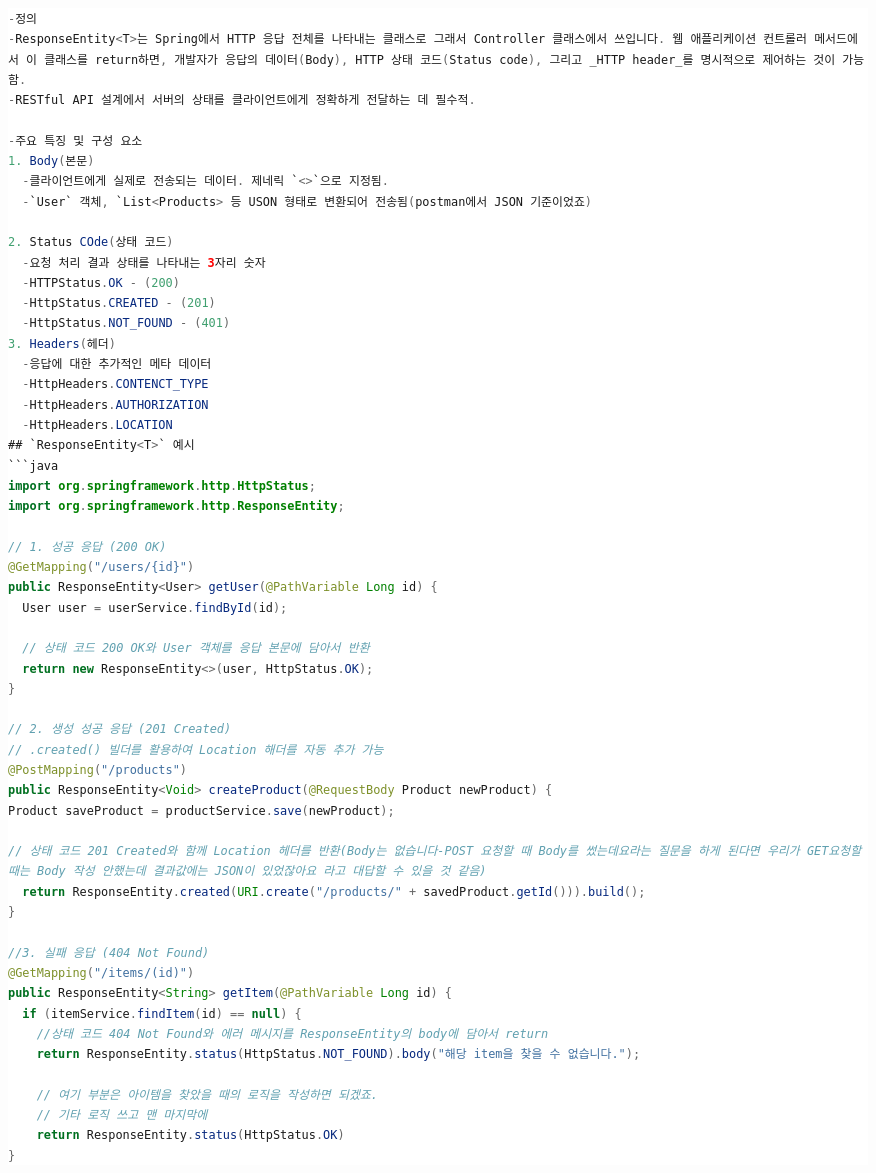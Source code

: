 ```java
-정의
-ResponseEntity<T>는 Spring에서 HTTP 응답 전체를 나타내는 클래스로 그래서 Controller 클래스에서 쓰입니다. 웹 애플리케이션 컨트롤러 메서드에서 이 클래스를 return하면, 개발자가 응답의 데이터(Body), HTTP 상태 코드(Status code), 그리고 _HTTP header_를 명시적으로 제어하는 것이 가능함.
-RESTful API 설계에서 서버의 상태를 클라이언트에게 정확하게 전달하는 데 필수적.

-주요 특징 및 구성 요소
1. Body(본문)
  -클라이언트에게 실제로 전송되는 데이터. 제네릭 `<>`으로 지정됨.
  -`User` 객체, `List<Products> 등 USON 형태로 변환되어 전송됨(postman에서 JSON 기준이었죠)

2. Status COde(상태 코드)
  -요청 처리 결과 상태를 나타내는 3자리 숫자
  -HTTPStatus.OK - (200)
  -HttpStatus.CREATED - (201)
  -HttpStatus.NOT_FOUND - (401)
3. Headers(헤더)
  -응답에 대한 추가적인 메타 데이터
  -HttpHeaders.CONTENCT_TYPE
  -HttpHeaders.AUTHORIZATION
  -HttpHeaders.LOCATION
## `ResponseEntity<T>` 예시
```java
import org.springframework.http.HttpStatus;
import org.springframework.http.ResponseEntity;

// 1. 성공 응답 (200 OK) 
@GetMapping("/users/{id}")
public ResponseEntity<User> getUser(@PathVariable Long id) {
  User user = userService.findById(id);

  // 상태 코드 200 OK와 User 객체를 응답 본문에 담아서 반환
  return new ResponseEntity<>(user, HttpStatus.OK);
}

// 2. 생성 성공 응답 (201 Created)
// .created() 빌더를 활용하여 Location 해더를 자동 추가 가능
@PostMapping("/products")  
public ResponseEntity<Void> createProduct(@RequestBody Product newProduct) {
Product saveProduct = productService.save(newProduct);

// 상태 코드 201 Created와 함께 Location 헤더를 반환(Body는 없습니다-POST 요청할 때 Body를 썼는데요라는 질문을 하게 된다면 우리가 GET요청할 때는 Body 작성 안했는데 결과값에는 JSON이 있었잖아요 라고 대답할 수 있을 것 같음)
  return ResponseEntity.created(URI.create("/products/" + savedProduct.getId())).build();
}

//3. 실패 응답 (404 Not Found)
@GetMapping("/items/(id)")
public ResponseEntity<String> getItem(@PathVariable Long id) {
  if (itemService.findItem(id) == null) {
    //상태 코드 404 Not Found와 에러 메시지를 ResponseEntity의 body에 담아서 return
    return ResponseEntity.status(HttpStatus.NOT_FOUND).body("해당 item을 찾을 수 없습니다.");

    // 여기 부분은 아이템을 찾았을 때의 로직을 작성하면 되겠죠.
    // 기타 로직 쓰고 맨 마지막에
    return ResponseEntity.status(HttpStatus.OK)
}
```
